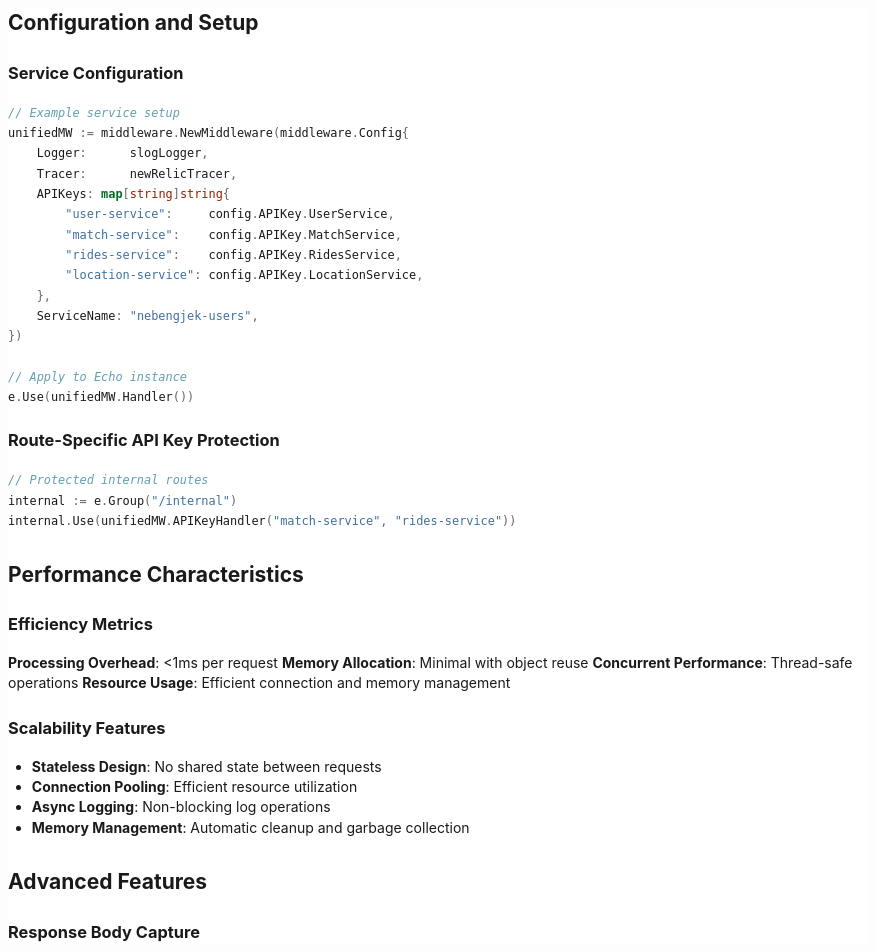 ## Configuration and Setup

### Service Configuration

```go
// Example service setup
unifiedMW := middleware.NewMiddleware(middleware.Config{
    Logger:      slogLogger,
    Tracer:      newRelicTracer,
    APIKeys: map[string]string{
        "user-service":     config.APIKey.UserService,
        "match-service":    config.APIKey.MatchService,
        "rides-service":    config.APIKey.RidesService,
        "location-service": config.APIKey.LocationService,
    },
    ServiceName: "nebengjek-users",
})

// Apply to Echo instance
e.Use(unifiedMW.Handler())
```

### Route-Specific API Key Protection

```go
// Protected internal routes
internal := e.Group("/internal")
internal.Use(unifiedMW.APIKeyHandler("match-service", "rides-service"))
```

## Performance Characteristics

### Efficiency Metrics

**Processing Overhead**: <1ms per request
**Memory Allocation**: Minimal with object reuse
**Concurrent Performance**: Thread-safe operations
**Resource Usage**: Efficient connection and memory management

### Scalability Features

- **Stateless Design**: No shared state between requests
- **Connection Pooling**: Efficient resource utilization
- **Async Logging**: Non-blocking log operations
- **Memory Management**: Automatic cleanup and garbage collection

## Advanced Features

### Response Body Capture
